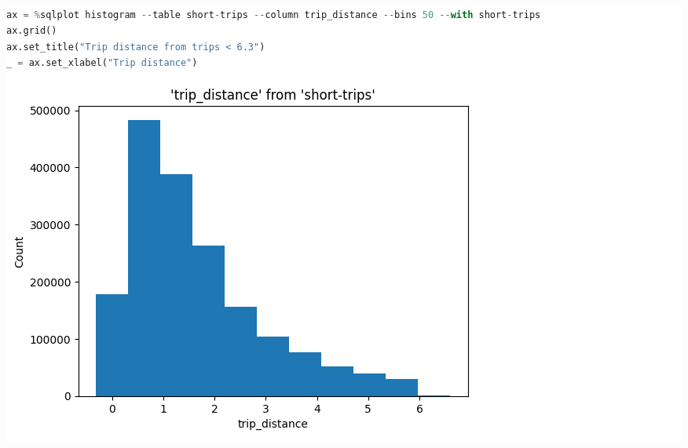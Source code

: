 


```python
ax = %sqlplot histogram --table short-trips --column trip_distance --bins 50 --with short-trips
ax.grid()
ax.set_title("Trip distance from trips < 6.3")
_ = ax.set_xlabel("Trip distance")
```



![histogram second example](images/jupysql-plot-1.png)
